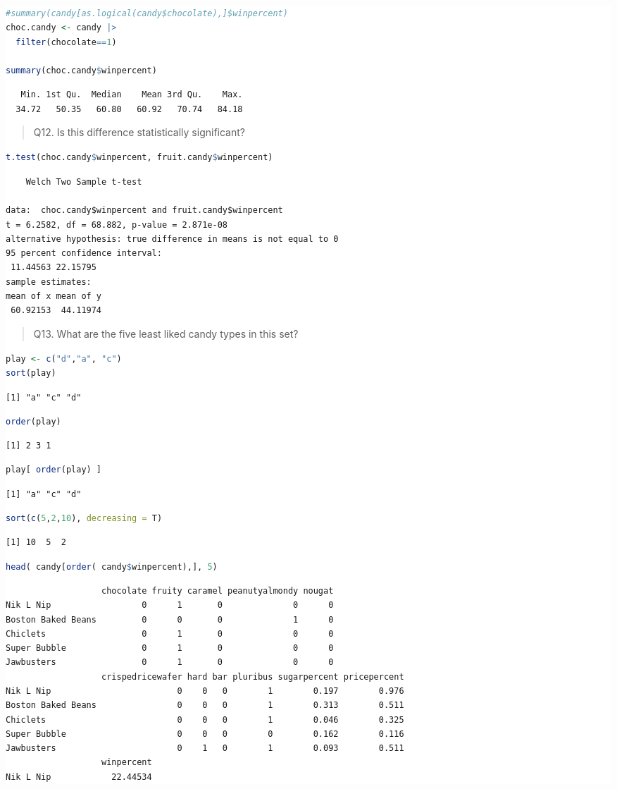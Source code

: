 ``` r
#summary(candy[as.logical(candy$chocolate),]$winpercent)
choc.candy <- candy |> 
  filter(chocolate==1)

summary(choc.candy$winpercent)
```

       Min. 1st Qu.  Median    Mean 3rd Qu.    Max. 
      34.72   50.35   60.80   60.92   70.74   84.18 

> Q12. Is this difference statistically significant?

``` r
t.test(choc.candy$winpercent, fruit.candy$winpercent)
```


        Welch Two Sample t-test

    data:  choc.candy$winpercent and fruit.candy$winpercent
    t = 6.2582, df = 68.882, p-value = 2.871e-08
    alternative hypothesis: true difference in means is not equal to 0
    95 percent confidence interval:
     11.44563 22.15795
    sample estimates:
    mean of x mean of y 
     60.92153  44.11974 

> Q13. What are the five least liked candy types in this set?

``` r
play <- c("d","a", "c")
sort(play)
```

    [1] "a" "c" "d"

``` r
order(play)
```

    [1] 2 3 1

``` r
play[ order(play) ]
```

    [1] "a" "c" "d"

``` r
sort(c(5,2,10), decreasing = T)
```

    [1] 10  5  2

``` r
head( candy[order( candy$winpercent),], 5)
```

                       chocolate fruity caramel peanutyalmondy nougat
    Nik L Nip                  0      1       0              0      0
    Boston Baked Beans         0      0       0              1      0
    Chiclets                   0      1       0              0      0
    Super Bubble               0      1       0              0      0
    Jawbusters                 0      1       0              0      0
                       crispedricewafer hard bar pluribus sugarpercent pricepercent
    Nik L Nip                         0    0   0        1        0.197        0.976
    Boston Baked Beans                0    0   0        1        0.313        0.511
    Chiclets                          0    0   0        1        0.046        0.325
    Super Bubble                      0    0   0        0        0.162        0.116
    Jawbusters                        0    1   0        1        0.093        0.511
                       winpercent
    Nik L Nip            22.44534